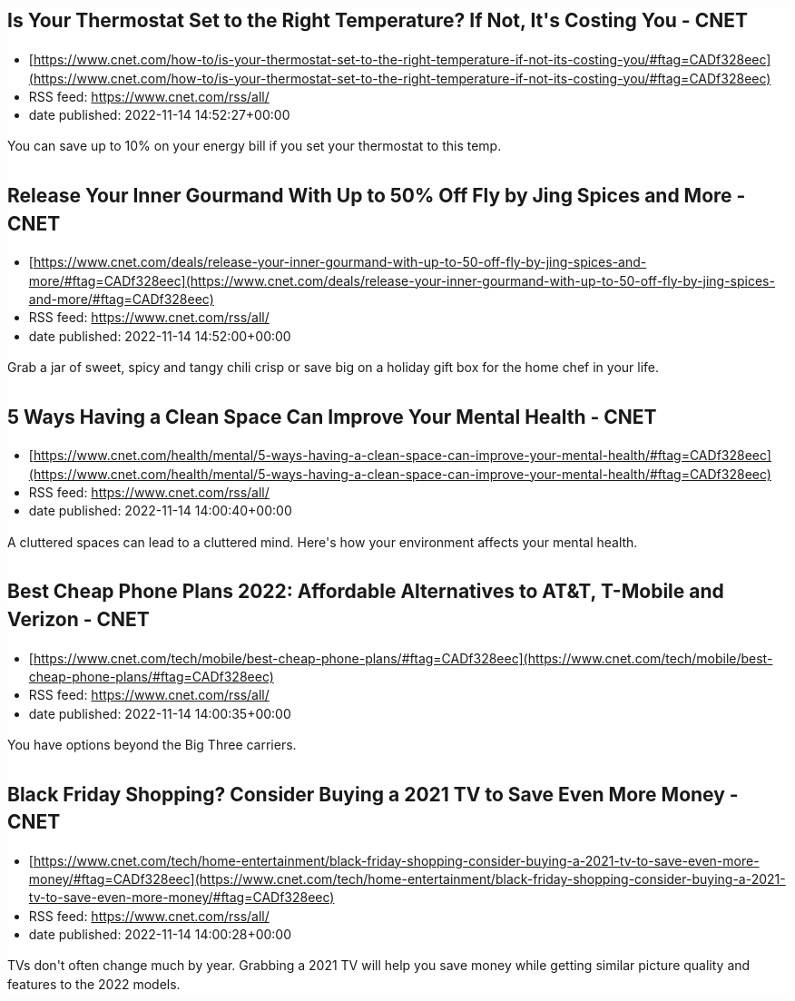 ## Is Your Thermostat Set to the Right Temperature? If Not, It's Costing You     - CNET
 - [https://www.cnet.com/how-to/is-your-thermostat-set-to-the-right-temperature-if-not-its-costing-you/#ftag=CADf328eec](https://www.cnet.com/how-to/is-your-thermostat-set-to-the-right-temperature-if-not-its-costing-you/#ftag=CADf328eec)
 - RSS feed: https://www.cnet.com/rss/all/
 - date published: 2022-11-14 14:52:27+00:00

You can save up to 10% on your energy bill if you set your thermostat to this temp.

## Release Your Inner Gourmand With Up to 50% Off Fly by Jing Spices and More     - CNET
 - [https://www.cnet.com/deals/release-your-inner-gourmand-with-up-to-50-off-fly-by-jing-spices-and-more/#ftag=CADf328eec](https://www.cnet.com/deals/release-your-inner-gourmand-with-up-to-50-off-fly-by-jing-spices-and-more/#ftag=CADf328eec)
 - RSS feed: https://www.cnet.com/rss/all/
 - date published: 2022-11-14 14:52:00+00:00

Grab a jar of sweet, spicy and tangy chili crisp or save big on a holiday gift box for the home chef in your life.

## 5 Ways Having a Clean Space Can Improve Your Mental Health     - CNET
 - [https://www.cnet.com/health/mental/5-ways-having-a-clean-space-can-improve-your-mental-health/#ftag=CADf328eec](https://www.cnet.com/health/mental/5-ways-having-a-clean-space-can-improve-your-mental-health/#ftag=CADf328eec)
 - RSS feed: https://www.cnet.com/rss/all/
 - date published: 2022-11-14 14:00:40+00:00

A cluttered spaces can lead to a cluttered mind. Here's how your environment affects your mental health.

## Best Cheap Phone Plans 2022: Affordable Alternatives to AT&T, T-Mobile and Verizon     - CNET
 - [https://www.cnet.com/tech/mobile/best-cheap-phone-plans/#ftag=CADf328eec](https://www.cnet.com/tech/mobile/best-cheap-phone-plans/#ftag=CADf328eec)
 - RSS feed: https://www.cnet.com/rss/all/
 - date published: 2022-11-14 14:00:35+00:00

You have options beyond the Big Three carriers.

## Black Friday Shopping? Consider Buying a 2021 TV to Save Even More Money     - CNET
 - [https://www.cnet.com/tech/home-entertainment/black-friday-shopping-consider-buying-a-2021-tv-to-save-even-more-money/#ftag=CADf328eec](https://www.cnet.com/tech/home-entertainment/black-friday-shopping-consider-buying-a-2021-tv-to-save-even-more-money/#ftag=CADf328eec)
 - RSS feed: https://www.cnet.com/rss/all/
 - date published: 2022-11-14 14:00:28+00:00

TVs don't often change much by year. Grabbing a 2021 TV will help you save money while getting similar picture quality and features to the 2022 models.

